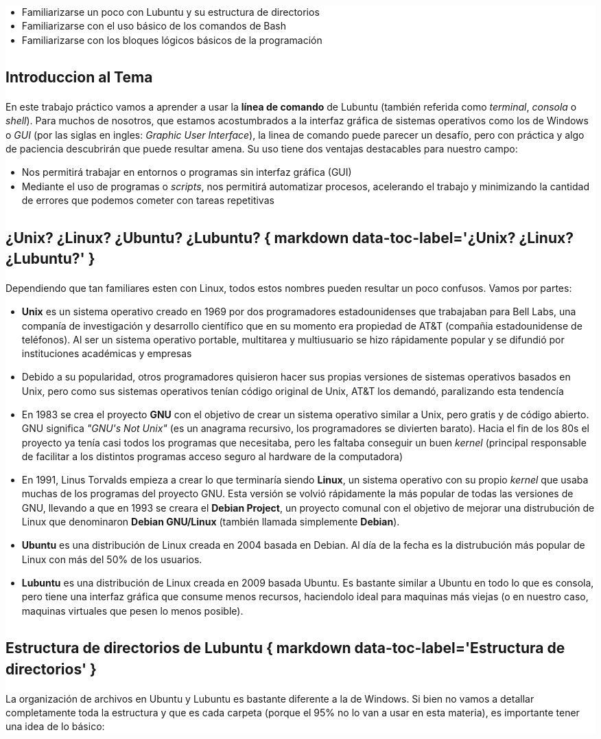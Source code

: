 * Familiarizarse un poco con Lubuntu y su estructura de directorios
* Familiarizarse con el uso básico de los comandos de Bash
* Familiarizarse con los bloques lógicos básicos de la programación

## **Introduccion al Tema**
En este trabajo práctico vamos a aprender a usar la **línea de comando** de Lubuntu (también referida como *terminal*, *consola* o *shell*). Para muchos de nosotros, que estamos acostumbrados a la interfaz gráfica de sistemas operativos como los de Windows o *GUI* (por las siglas en ingles: *Graphic User Interface*), la linea de comando puede parecer un desafío, pero con práctica y algo de paciencia descubrirán que puede resultar amena. Su uso tiene dos ventajas destacables para nuestro campo:

* Nos permitirá trabajar en entornos o programas sin interfaz gráfica (GUI)
* Mediante el uso de programas o *scripts*, nos permitirá automatizar procesos, acelerando el trabajo y minimizando la cantidad de errores que podemos cometer con tareas repetitivas

## **¿Unix? ¿Linux? ¿Ubuntu? ¿Lubuntu?** { markdown data-toc-label='¿Unix? ¿Linux? ¿Lubuntu?' }  

Dependiendo que tan familiares esten con Linux, todos estos nombres pueden resultar un poco confusos. Vamos por partes:

* **Unix** es un sistema operativo creado en 1969 por dos programadores estadounidenses que trabajaban para Bell Labs, una companía de investigación y desarrollo científico que en su momento era propiedad de AT&T (compañia estadounidense de teléfonos). Al ser un sistema operativo portable, multitarea y multiusuario se hizo rápidamente popular y se difundió por instituciones académicas y empresas

* Debido a su popularidad, otros programadores quisieron hacer sus propias versiones de sistemas operativos basados en Unix, pero como sus sistemas operativos tenían código original de Unix, AT&T los demandó, paralizando esta tendencía

* En 1983 se crea el proyecto **GNU** con el objetivo de crear un sistema operativo similar a Unix, pero gratis y de código abierto. GNU significa *"GNU's Not Unix"* (es un anagrama recursivo, los programadores se divierten barato). Hacia el fin de los 80s el proyecto ya tenía casi todos los programas que necesitaba, pero les faltaba conseguir un buen *kernel* (principal responsable de facilitar a los distintos programas acceso seguro al hardware de la computadora)

* En 1991, Linus Torvalds empieza a crear lo que terminaría siendo **Linux**, un sistema operativo con su propio *kernel* que usaba muchas de los programas del proyecto GNU. Esta versión se volvió rápidamente la más popular de todas las versiones de GNU, llevando a que en 1993 se creara el **Debian Project**, un proyecto comunal con el objetivo de mejorar una distrubución de Linux que denominaron **Debian GNU/Linux** (también llamada simplemente **Debian**).

* **Ubuntu** es una distribución de Linux creada en 2004 basada en Debian. Al día de la fecha es la distrubución más popular de Linux con más del 50% de los usuarios.

* **Lubuntu** es una distribución de Linux creada en 2009 basada Ubuntu. Es bastante similar a Ubuntu en todo lo que es consola, pero tiene una interfaz gráfica que consume menos recursos, haciendolo ideal para maquinas más viejas (o en nuestro caso, maquinas virtuales que pesen lo menos posible).

## **Estructura de directorios de Lubuntu** { markdown data-toc-label='Estructura de directorios' }  

La organización de archivos en Ubuntu y Lubuntu es bastante diferente a la de Windows. Si bien no vamos a detallar completamente toda la estructura y que es cada carpeta (porque el 95% no lo van a usar en esta materia), es importante tener una idea de lo básico:
